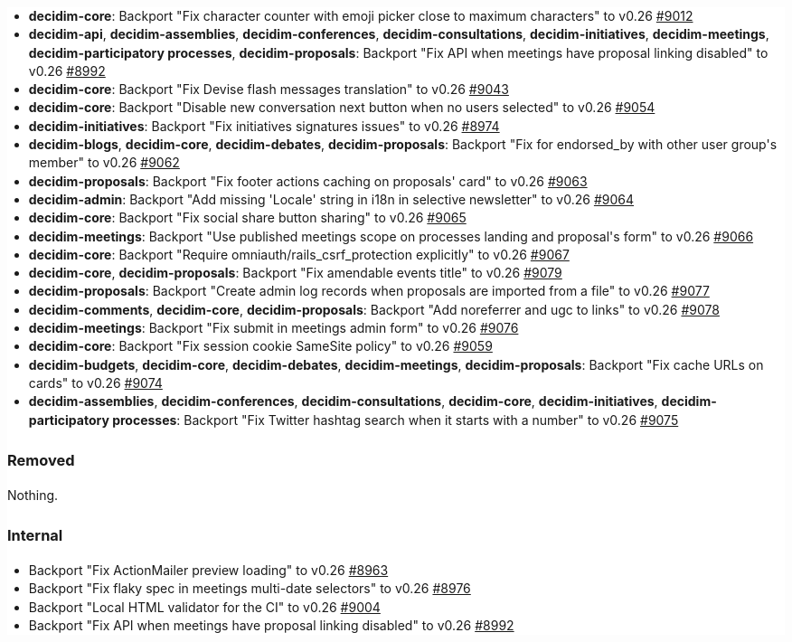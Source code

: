 - **decidim-core**: Backport "Fix character counter with emoji picker close to maximum characters" to v0.26 [\#9012](https://github.com/decidim/decidim/pull/9012)
- **decidim-api**, **decidim-assemblies**, **decidim-conferences**, **decidim-consultations**, **decidim-initiatives**, **decidim-meetings**, **decidim-participatory processes**, **decidim-proposals**: Backport "Fix API when meetings have proposal linking disabled" to v0.26 [\#8992](https://github.com/decidim/decidim/pull/8992)
- **decidim-core**: Backport "Fix Devise flash messages translation" to v0.26 [\#9043](https://github.com/decidim/decidim/pull/9043)
- **decidim-core**: Backport "Disable new conversation next button when no users selected" to v0.26 [\#9054](https://github.com/decidim/decidim/pull/9054)
- **decidim-initiatives**: Backport "Fix initiatives signatures issues" to v0.26 [\#8974](https://github.com/decidim/decidim/pull/8974)
- **decidim-blogs**, **decidim-core**, **decidim-debates**, **decidim-proposals**: Backport "Fix for endorsed_by with other user group's member" to v0.26 [\#9062](https://github.com/decidim/decidim/pull/9062)
- **decidim-proposals**: Backport "Fix footer actions caching on proposals' card" to v0.26 [\#9063](https://github.com/decidim/decidim/pull/9063)
- **decidim-admin**: Backport "Add missing 'Locale' string in i18n in selective newsletter" to v0.26 [\#9064](https://github.com/decidim/decidim/pull/9064)
- **decidim-core**: Backport "Fix social share button sharing" to v0.26 [\#9065](https://github.com/decidim/decidim/pull/9065)
- **decidim-meetings**: Backport "Use published meetings scope on processes landing and proposal's form" to v0.26 [\#9066](https://github.com/decidim/decidim/pull/9066)
- **decidim-core**: Backport "Require omniauth/rails_csrf_protection explicitly" to v0.26 [\#9067](https://github.com/decidim/decidim/pull/9067)
- **decidim-core**, **decidim-proposals**: Backport "Fix amendable events title" to v0.26 [\#9079](https://github.com/decidim/decidim/pull/9079)
- **decidim-proposals**: Backport "Create admin log records when proposals are imported from a file" to v0.26 [\#9077](https://github.com/decidim/decidim/pull/9077)
- **decidim-comments**, **decidim-core**, **decidim-proposals**: Backport "Add noreferrer and ugc to links" to v0.26 [\#9078](https://github.com/decidim/decidim/pull/9078)
- **decidim-meetings**: Backport "Fix submit in meetings admin form" to v0.26 [\#9076](https://github.com/decidim/decidim/pull/9076)
- **decidim-core**: Backport "Fix session cookie SameSite policy" to v0.26 [\#9059](https://github.com/decidim/decidim/pull/9059)
- **decidim-budgets**, **decidim-core**, **decidim-debates**, **decidim-meetings**, **decidim-proposals**: Backport "Fix cache URLs on cards" to v0.26 [\#9074](https://github.com/decidim/decidim/pull/9074)
- **decidim-assemblies**, **decidim-conferences**, **decidim-consultations**, **decidim-core**, **decidim-initiatives**, **decidim-participatory processes**: Backport "Fix Twitter hashtag search when it starts with a number" to v0.26 [\#9075](https://github.com/decidim/decidim/pull/9075)

### Removed

Nothing.

### Internal

- Backport "Fix ActionMailer preview loading" to v0.26 [\#8963](https://github.com/decidim/decidim/pull/8963)
- Backport "Fix flaky spec in meetings multi-date selectors" to v0.26 [\#8976](https://github.com/decidim/decidim/pull/8976)
- Backport "Local HTML validator for the CI" to v0.26 [\#9004](https://github.com/decidim/decidim/pull/9004)
- Backport "Fix API when meetings have proposal linking disabled" to v0.26 [\#8992](https://github.com/decidim/decidim/pull/8992)
